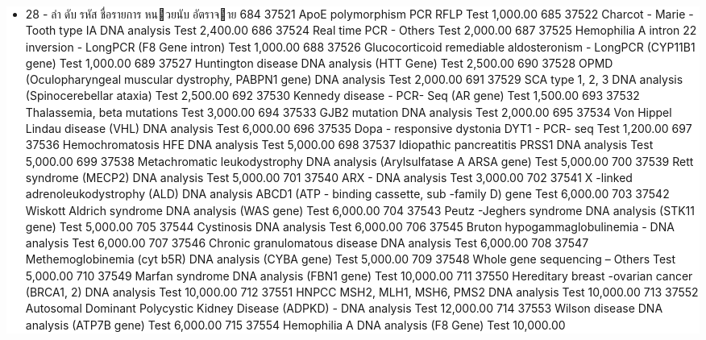 - 28 - ลํา ดับ รหัส ชื่อรายการ หนวยนับ อัตราจาย 684 37521 ApoE polymorphism PCR RFLP Test 1,000.00 685 37522 Charcot - Marie -Tooth type IA DNA analysis Test 2,400.00 686 37524 Real time PCR - Others Test 2,000.00 687 37525 Hemophilia A intron 22 inversion - LongPCR (F8 Gene intron) Test 1,000.00 688 37526 Glucocorticoid remediable aldosteronism - LongPCR (CYP11B1 gene) Test 1,000.00 689 37527 Huntington disease DNA analysis (HTT Gene) Test 2,500.00 690 37528 OPMD (Oculopharyngeal muscular dystrophy, PABPN1 gene) DNA analysis Test 2,000.00 691 37529 SCA type 1, 2, 3 DNA analysis (Spinocerebellar ataxia) Test 2,500.00 692 37530 Kennedy disease - PCR- Seq (AR gene) Test 1,500.00 693 37532 Thalassemia, beta mutations Test 3,000.00 694 37533 GJB2 mutation DNA analysis Test 2,000.00 695 37534 Von Hippel Lindau disease (VHL) DNA analysis Test 6,000.00 696 37535 Dopa - responsive dystonia DYT1 - PCR- seq Test 1,200.00 697 37536 Hemochromatosis HFE DNA analysis Test 5,000.00 698 37537 Idiopathic pancreatitis PRSS1 DNA analysis Test 5,000.00 699 37538 Metachromatic leukodystrophy DNA analysis (Arylsulfatase A ARSA gene) Test 5,000.00 700 37539 Rett syndrome (MECP2) DNA analysis Test 5,000.00 701 37540 ARX - DNA analysis Test 3,000.00 702 37541 X -linked adrenoleukodystrophy (ALD) DNA analysis ABCD1 (ATP - binding cassette, sub -family D) gene Test 6,000.00 703 37542 Wiskott Aldrich syndrome DNA analysis (WAS gene) Test 6,000.00 704 37543 Peutz -Jeghers syndrome DNA analysis (STK11 gene) Test 5,000.00 705 37544 Cystinosis DNA analysis Test 6,000.00 706 37545 Bruton hypogammaglobulinemia - DNA analysis Test 6,000.00 707 37546 Chronic granulomatous disease DNA analysis Test 6,000.00 708 37547 Methemoglobinemia (cyt b5R) DNA analysis (CYBA gene) Test 5,000.00 709 37548 Whole gene sequencing – Others Test 5,000.00 710 37549 Marfan syndrome DNA analysis (FBN1 gene) Test 10,000.00 711 37550 Hereditary breast -ovarian cancer (BRCA1, 2) DNA analysis Test 10,000.00 712 37551 HNPCC MSH2, MLH1, MSH6, PMS2 DNA analysis Test 10,000.00 713 37552 Autosomal Dominant Polycystic Kidney Disease (ADPKD) - DNA analysis Test 12,000.00 714 37553 Wilson disease DNA analysis (ATP7B gene) Test 6,000.00 715 37554 Hemophilia A DNA analysis (F8 Gene) Test 10,000.00

